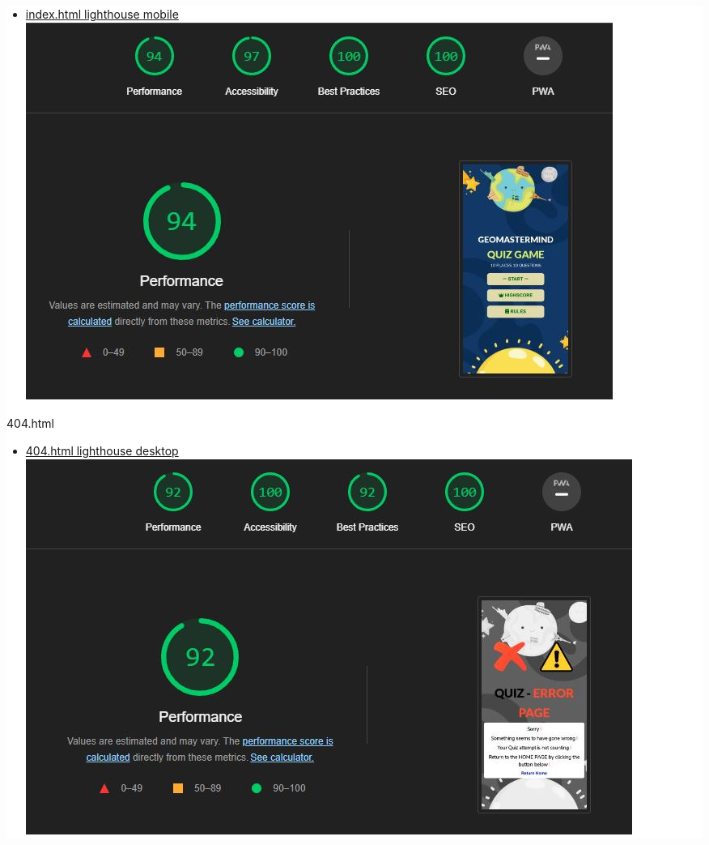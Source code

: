     
  * [index.html lighthouse mobile](https://googlechrome.github.io/lighthouse/viewer/?psiurl=https%3A%2F%2Fkimbergstroem.github.io%2FPP2%2F&strategy=mobile&category=performance&category=accessibility&category=best-practices&category=seo&category=pwa&utm_source=lh-chrome-ext)
    ![index.html](docs/validation/validation-lighthouse-index.jpg)


404.html
  * [404.html lighthouse desktop](https://googlechrome.github.io/lighthouse/viewer/?psiurl=https%3A%2F%2Fkimbergstroem.github.io%2FPP2%2F&strategy=mobile&category=performance&category=accessibility&category=best-practices&category=seo&category=pwa&utm_source=lh-chrome-ext)
    ![404.html](docs/validation/validation-lighthouse-404.jpg)
